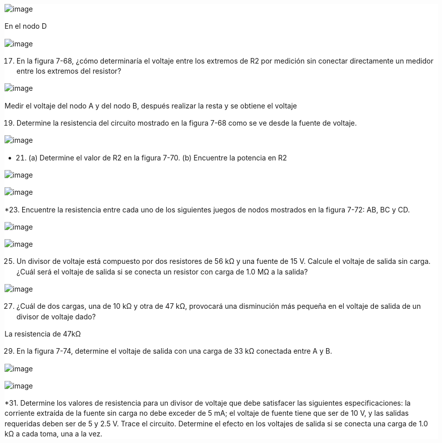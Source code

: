 ![image](https://user-images.githubusercontent.com/89498534/208823411-7371ced6-758d-4142-b65d-cf38859a7fd3.png)

En el nodo D

![image](https://user-images.githubusercontent.com/89498534/208823632-e8ae45fd-1e5b-44e5-9375-2d39ca33f1dd.png)

17. En la figura 7-68, ¿cómo determinaría el voltaje entre los extremos de R2 por medición sin conectar directamente un medidor entre los extremos del resistor?

![image](https://user-images.githubusercontent.com/89498534/208823660-a0c1efc4-f4d8-4f5a-811e-0433d6cfcaaf.png)

Medir el voltaje del nodo A y del nodo B, después realizar la resta y se obtiene el voltaje

19. Determine la resistencia del circuito mostrado en la figura 7-68 como se ve desde la fuente de voltaje.

![image](https://user-images.githubusercontent.com/89498534/208823710-2c3139fb-ba4c-4371-a406-afb8b5753ad8.png)

* 21. (a) Determine el valor de R2 en la figura 7-70. (b) Encuentre la potencia en R2

![image](https://user-images.githubusercontent.com/89498534/208823727-640d8131-96ad-4ace-8843-46c1f34df9fe.png)

![image](https://user-images.githubusercontent.com/89498534/208823756-662cedab-cf41-4dc5-a798-2845448d5a0b.png)

*23. Encuentre la resistencia entre cada uno de los siguientes juegos de nodos mostrados en la figura 7-72: AB, BC y CD.

![image](https://user-images.githubusercontent.com/89498534/208823774-d9696aaa-cd93-4411-9269-ef6f1a9e07fc.png)

![image](https://user-images.githubusercontent.com/89498534/208823840-329ad53b-89b2-4d70-a4fc-a6a7df0fd058.png)

25. Un divisor de voltaje está compuesto por dos resistores de 56 kΩ y una fuente de 15 V. Calcule el voltaje de salida sin carga. ¿Cuál será el voltaje de salida si se conecta un resistor con carga de 1.0 MΩ a la salida?

![image](https://user-images.githubusercontent.com/89498534/208823890-e47a1961-727a-4f67-9869-70ce1aef94e9.png)

27. ¿Cuál de dos cargas, una de 10 kΩ y otra de 47 kΩ, provocará una disminución más pequeña en el voltaje de salida de un divisor de voltaje dado?

La resistencia de 47kΩ

29. En la figura 7-74, determine el voltaje de salida con una carga de 33 kΩ conectada entre A y B.

![image](https://user-images.githubusercontent.com/89498534/208823927-da19ce70-0e33-446d-bb75-a5e51491b43e.png)

![image](https://user-images.githubusercontent.com/89498534/208823944-30051d98-1f6e-47e9-b3f5-78cd93b2fcf2.png)

*31. Determine los valores de resistencia para un divisor de voltaje que debe satisfacer las siguientes especificaciones: la corriente extraída de la fuente sin carga no debe exceder de 5 mA; el voltaje de fuente tiene que ser de 10 V, y las salidas requeridas deben ser de 5 y 2.5 V. Trace el circuito. Determine el efecto en los voltajes de salida si se conecta una carga de 1.0 kΩ a cada toma, una a la vez.

